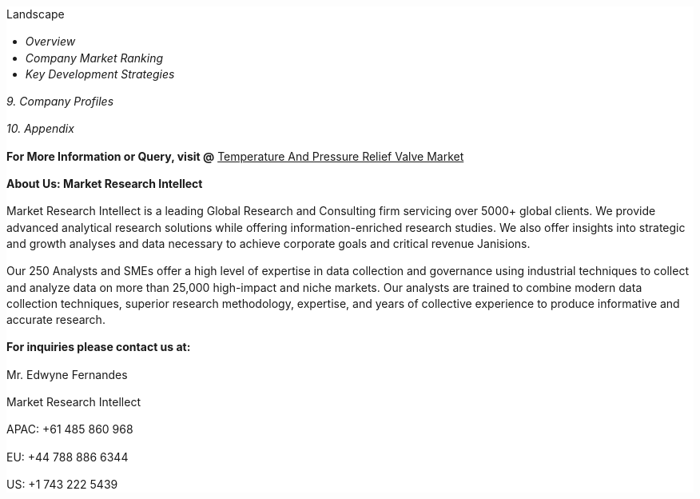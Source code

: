 Landscape</span></em></p><ul><li><em><span class="">Overview</span></em></li><li><em><span class="">Company Market Ranking</span></em></li><li><em><span class="">Key Development Strategies</span></em></li></ul><p><em><span class="font-[700]">9. Company Profiles</span></em></p><p><em><span class="font-[700]">10. Appendix</span></em></p><p><span class="font-[700]"><strong>For More Information or Query, visit&nbsp;@</strong>&nbsp;</span><span class="font-[700]"><a href="https://www.marketresearchintellect.com/product/temperature-and-pressure-relief-valve-market/?utm_source=Linkedin&utm_medium=838" target="_blank" data-tracking-control-name="article-ssr-frontend-pulse_little-text-block" data-tracking-will-navigate="" data-test-link="">Temperature And Pressure Relief Valve Market</a></span></p><p><strong><span class="font-[700]">About Us: Market Research Intellect</span></strong></p><p><span class="">Market Research Intellect is a leading Global Research and Consulting firm servicing over 5000+ global clients. We provide advanced analytical research solutions while offering information-enriched research studies.&nbsp;</span>We also offer insights into strategic and growth analyses and data necessary to achieve corporate goals and critical revenue Janisions.</p><p><span class="">Our 250 Analysts and SMEs offer a high level of expertise in data collection and governance using industrial techniques to collect and analyze data on more than 25,000 high-impact and niche markets. Our analysts are trained to combine modern data collection techniques, superior research methodology, expertise, and years of collective experience to produce informative and accurate research.</span></p><p><strong>For inquiries please contact us at:</strong></p><p>Mr. Edwyne Fernandes</p><p>Market Research Intellect</p><p>APAC: +61 485 860 968</p><p>EU: +44 788 886 6344</p><p>US: +1 743 222 5439</p>

